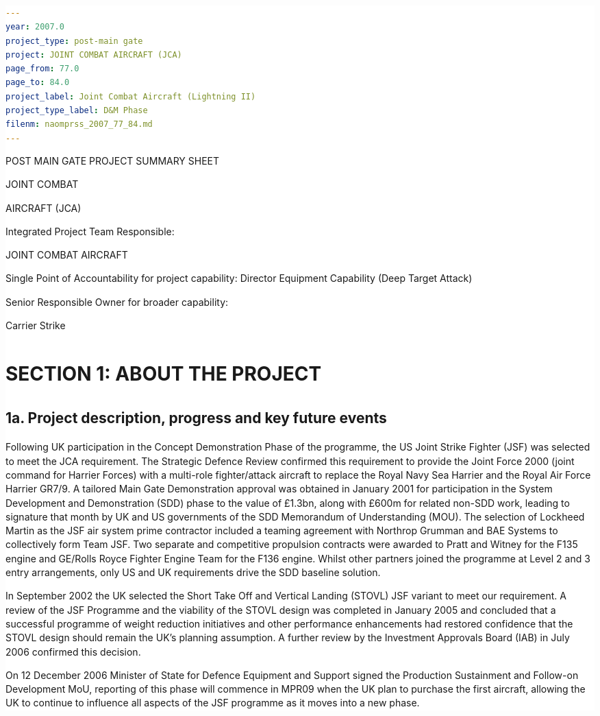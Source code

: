 ```yaml
---
year: 2007.0
project_type: post-main gate
project: JOINT COMBAT AIRCRAFT (JCA)
page_from: 77.0
page_to: 84.0
project_label: Joint Combat Aircraft (Lightning II)
project_type_label: D&M Phase
filenm: naomprss_2007_77_84.md
---
```

POST MAIN GATE PROJECT SUMMARY SHEET

JOINT COMBAT

AIRCRAFT (JCA)

Integrated Project Team Responsible:

JOINT COMBAT AIRCRAFT

Single Point of Accountability for project capability: Director Equipment Capability (Deep Target Attack)

Senior Responsible Owner for broader capability:

Carrier Strike

# SECTION 1: ABOUT THE PROJECT

## 1a. Project description, progress and key future events

Following UK participation in the Concept Demonstration Phase of the programme, the US Joint Strike Fighter (JSF) was selected to meet the JCA requirement. The Strategic Defence Review confirmed this requirement to provide the Joint Force 2000 (joint command for Harrier Forces) with a multi-role fighter/attack aircraft to replace the Royal Navy Sea Harrier and the Royal Air Force Harrier GR7/9. A tailored Main Gate Demonstration approval was obtained in January 2001 for participation in the System Development and Demonstration (SDD) phase to the value of £1.3bn, along with £600m for related non-SDD work, leading to signature that month by UK and US governments of the SDD Memorandum of Understanding (MOU). The selection of Lockheed Martin as the JSF air system prime contractor included a teaming agreement with Northrop Grumman and BAE Systems to collectively form Team JSF. Two separate and competitive propulsion contracts were awarded to Pratt and Witney for the F135 engine and GE/Rolls Royce Fighter Engine Team for the F136 engine. Whilst other partners joined the programme at Level 2 and 3 entry arrangements, only US and UK requirements drive the SDD baseline solution.

In September 2002 the UK selected the Short Take Off and Vertical Landing (STOVL) JSF variant to meet our requirement. A review of the JSF Programme and the viability of the STOVL design was completed in January 2005 and concluded that a successful programme of weight reduction initiatives and other performance enhancements had restored confidence that the STOVL design should remain the UK’s planning assumption. A further review by the Investment Approvals Board (IAB) in July 2006 confirmed this decision.

On 12 December 2006 Minister of State for Defence Equipment and Support signed the Production Sustainment and Follow-on Development MoU, reporting of this phase will commence in MPR09 when the UK plan to purchase the first aircraft, allowing the UK to continue to influence all aspects of the JSF programme as it moves into a new phase.
